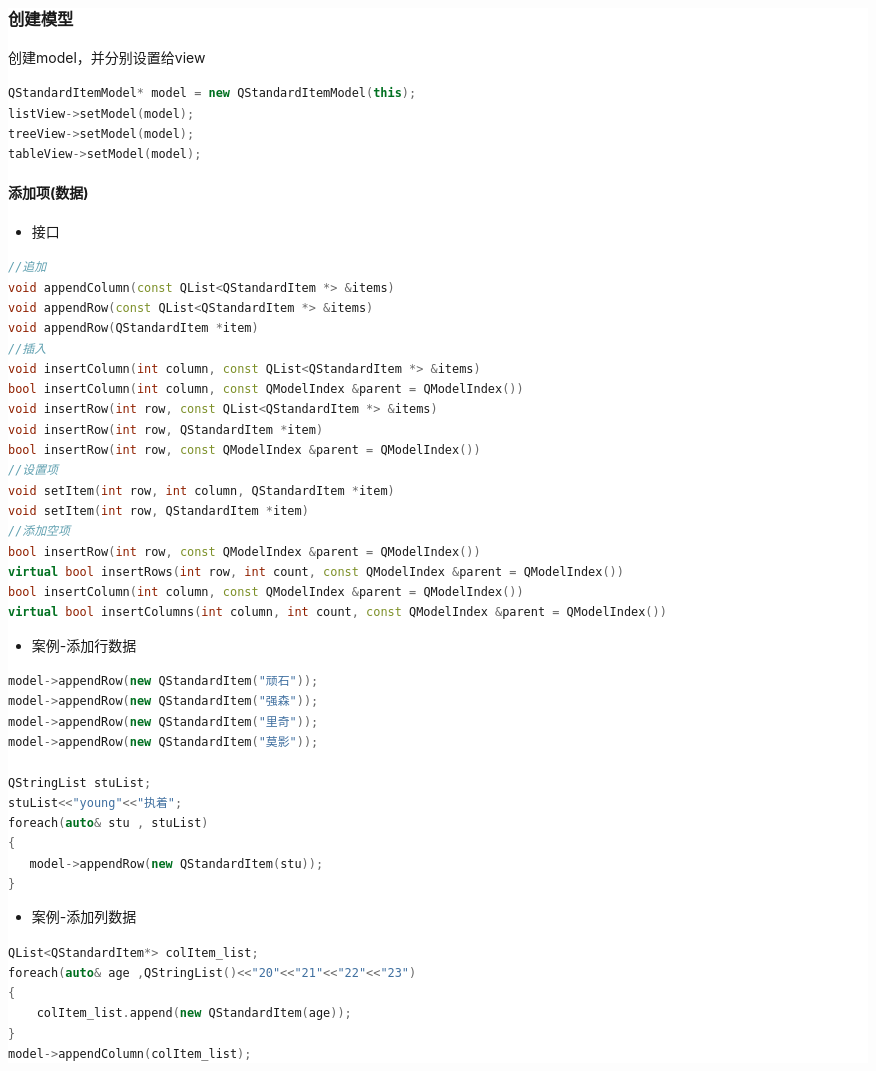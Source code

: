### 创建模型

创建model，并分别设置给view

```cpp
QStandardItemModel* model = new QStandardItemModel(this);
listView->setModel(model);
treeView->setModel(model);
tableView->setModel(model);
```

#### 添加项(数据)

+ 接口

```cpp
//追加
void appendColumn(const QList<QStandardItem *> &items)
void appendRow(const QList<QStandardItem *> &items)
void appendRow(QStandardItem *item)
//插入    
void insertColumn(int column, const QList<QStandardItem *> &items)
bool insertColumn(int column, const QModelIndex &parent = QModelIndex())
void insertRow(int row, const QList<QStandardItem *> &items)
void insertRow(int row, QStandardItem *item)
bool insertRow(int row, const QModelIndex &parent = QModelIndex()) 
//设置项    
void setItem(int row, int column, QStandardItem *item)
void setItem(int row, QStandardItem *item)
//添加空项
bool insertRow(int row, const QModelIndex &parent = QModelIndex())
virtual bool insertRows(int row, int count, const QModelIndex &parent = QModelIndex())   
bool insertColumn(int column, const QModelIndex &parent = QModelIndex())
virtual bool insertColumns(int column, int count, const QModelIndex &parent = QModelIndex())    
```

+ 案例-添加行数据

```cpp
model->appendRow(new QStandardItem("顽石"));
model->appendRow(new QStandardItem("强森"));
model->appendRow(new QStandardItem("里奇"));
model->appendRow(new QStandardItem("莫影"));

QStringList stuList;                        
stuList<<"young"<<"执着";                     
foreach(auto& stu , stuList)                
{                                           
   model->appendRow(new QStandardItem(stu));
}                                           
```

+ 案例-添加列数据

```cpp
QList<QStandardItem*> colItem_list;
foreach(auto& age ,QStringList()<<"20"<<"21"<<"22"<<"23")
{
    colItem_list.append(new QStandardItem(age));
}
model->appendColumn(colItem_list);
```
